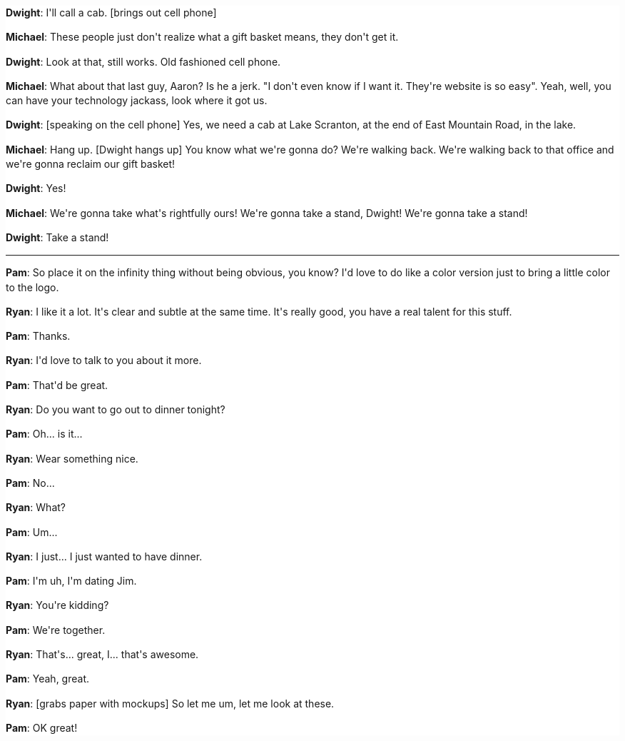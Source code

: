 **Dwight**: I'll call a cab. \[brings out cell phone\]  
  
**Michael**: These people just don't realize what a gift basket means, they don't get it.  
  
**Dwight**: Look at that, still works. Old fashioned cell phone.  
  
**Michael**: What about that last guy, Aaron? Is he a jerk. "I don't even know if I want it. They're website is so easy". Yeah, well, you can have your technology jackass, look where it got us.  
  
**Dwight**: \[speaking on the cell phone\] Yes, we need a cab at Lake Scranton, at the end of East Mountain Road, in the lake.  
  
**Michael**: Hang up. \[Dwight hangs up\] You know what we're gonna do? We're walking back. We're walking back to that office and we're gonna reclaim our gift basket!  
  
**Dwight**: Yes!  
  
**Michael**: We're gonna take what's rightfully ours! We're gonna take a stand, Dwight! We're gonna take a stand!  
  
**Dwight**: Take a stand!  

* * *

**Pam**: So place it on the infinity thing without being obvious, you know? I'd love to do like a color version just to bring a little color to the logo.  
  
**Ryan**: I like it a lot. It's clear and subtle at the same time. It's really good, you have a real talent for this stuff.  
  
**Pam**: Thanks.  
  
**Ryan**: I'd love to talk to you about it more.  
  
**Pam**: That'd be great.  
  
**Ryan**: Do you want to go out to dinner tonight?  
  
**Pam**: Oh... is it...  
  
**Ryan**: Wear something nice.  
  
**Pam**: No...  
  
**Ryan**: What?  
  
**Pam**: Um...  
  
**Ryan**: I just... I just wanted to have dinner.  
  
**Pam**: I'm uh, I'm dating Jim.  
  
**Ryan**: You're kidding?  
  
**Pam**: We're together.  
  
**Ryan**: That's... great, I... that's awesome.  
  
**Pam**: Yeah, great.  
  
**Ryan**: \[grabs paper with mockups\] So let me um, let me look at these.  
  
**Pam**: OK great!  
  